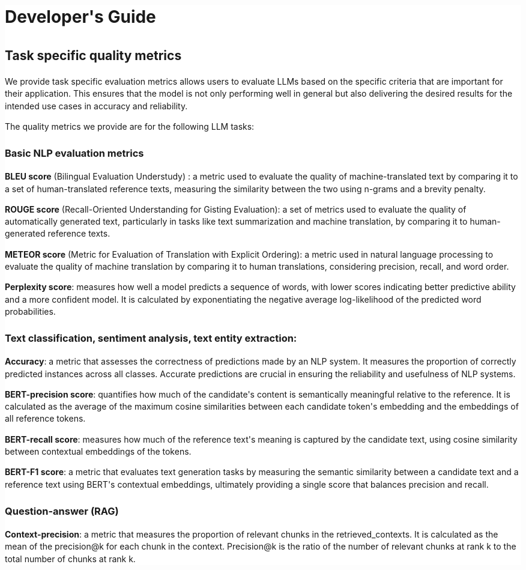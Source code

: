 # Developer's Guide 

## Task specific quality metrics 

We provide task specific evaluation metrics allows users to evaluate LLMs based on the specific criteria that are important for their application. This ensures that the model is not only performing well in general but also delivering the desired results for the intended use cases in accuracy and reliability. 

The quality metrics we provide are for the following LLM tasks:  

### Basic NLP evaluation metrics 

**BLEU score** (Bilingual Evaluation Understudy) : a metric used to evaluate the quality of machine-translated text by comparing it to a set of human-translated reference texts, measuring the similarity between the two using n-grams and a brevity penalty.  

**ROUGE score** (Recall-Oriented Understanding for Gisting Evaluation): a set of metrics used to evaluate the quality of automatically generated text, particularly in tasks like text summarization and machine translation, by comparing it to human-generated reference texts. 

**METEOR score** (Metric for Evaluation of Translation with Explicit Ordering): a metric used in natural language processing to evaluate the quality of machine translation by comparing it to human translations, considering precision, recall, and word order. 

**Perplexity score**: measures how well a model predicts a sequence of words, with lower scores indicating better predictive ability and a more confident model. It is calculated by exponentiating the negative average log-likelihood of the predicted word probabilities. 

### Text classification, sentiment analysis, text entity extraction: 

**Accuracy**: a metric that assesses the correctness of predictions made by an NLP system. It measures the proportion of correctly predicted instances across all classes. Accurate predictions are crucial in ensuring the reliability and usefulness of NLP systems.

**BERT-precision score**: quantifies how much of the candidate's content is semantically meaningful relative to the reference. It is calculated as the average of the maximum cosine similarities between each candidate token's embedding and the embeddings of all reference tokens.

**BERT-recall score**: measures how much of the reference text's meaning is captured by the candidate text, using cosine similarity between contextual embeddings of the tokens. 

**BERT-F1 score**: a metric that evaluates text generation tasks by measuring the semantic similarity between a candidate text and a reference text using BERT's contextual embeddings, ultimately providing a single score that balances precision and recall. 

### Question-answer (RAG) 

**Context-precision**: a metric that measures the proportion of relevant chunks in the retrieved_contexts. It is calculated as the mean of the precision@k for each chunk in the context. Precision@k is the ratio of the number of relevant chunks at rank k to the total number of chunks at rank k.
